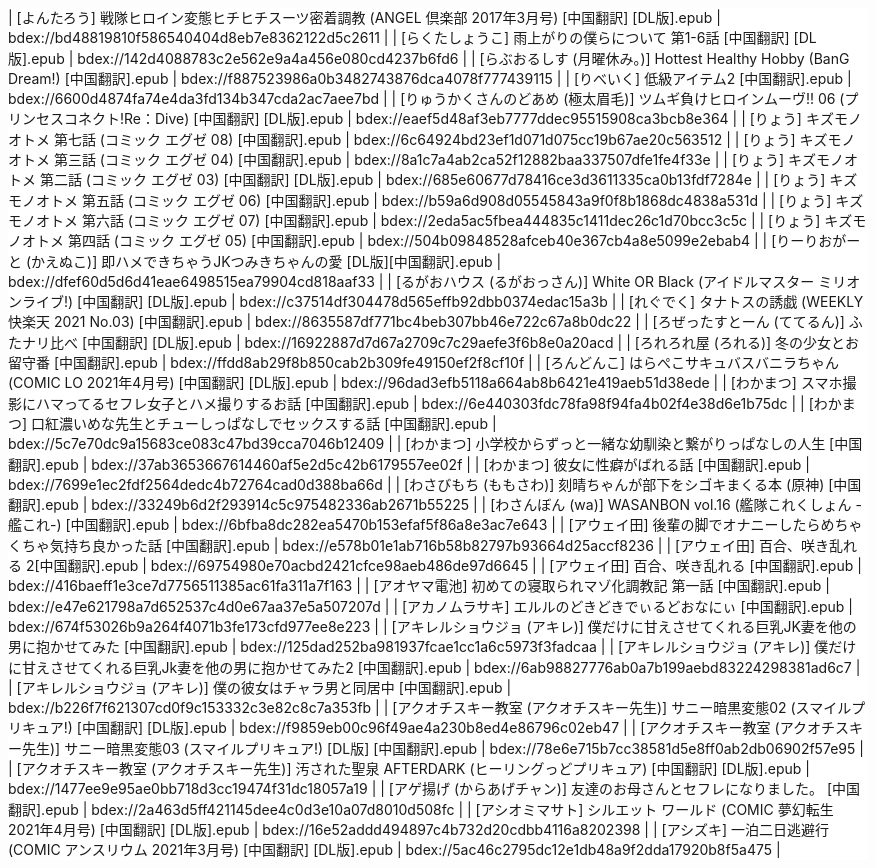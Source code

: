| [よんたろう] 戦隊ヒロイン変態ヒチヒチスーツ密着調教 (ANGEL 倶楽部 2017年3月号) [中国翻訳] [DL版].epub | bdex://bd48819810f586540404d8eb7e8362122d5c2611 |
| [らくたしょうこ] 雨上がりの僕らについて 第1-6話 [中国翻訳] [DL版].epub | bdex://142d4088783c2e562e9a4a456e080cd4237b6fd6 |
| [らぶおるしす (月曜休み。)] Hottest Healthy Hobby (BanG Dream!) [中国翻訳].epub | bdex://f887523986a0b3482743876dca4078f777439115 |
| [りべいく] 低級アイテム2 [中国翻訳].epub | bdex://6600d4874fa74e4da3fd134b347cda2ac7aee7bd |
| [りゅうかくさんのどあめ (極太眉毛)] ツムギ負けヒロインムーヴ!! 06 (プリンセスコネクト!Re：Dive) [中国翻訳] [DL版].epub | bdex://eaef5d48af3eb7777ddec95515908ca3bcb8e364 |
| [りょう] キズモノオトメ 第七話 (コミック エグゼ 08) [中国翻訳].epub | bdex://6c64924bd23ef1d071d075cc19b67ae20c563512 |
| [りょう] キズモノオトメ 第三話 (コミック エグゼ 04) [中国翻訳].epub | bdex://8a1c7a4ab2ca52f12882baa337507dfe1fe4f33e |
| [りょう] キズモノオトメ 第二話 (コミック エグゼ 03) [中国翻訳] [DL版].epub | bdex://685e60677d78416ce3d3611335ca0b13fdf7284e |
| [りょう] キズモノオトメ 第五話 (コミック エグゼ 06) [中国翻訳].epub | bdex://b59a6d908d05545843a9f0f8b1868dc4838a531d |
| [りょう] キズモノオトメ 第六話 (コミック エグゼ 07) [中国翻訳].epub | bdex://2eda5ac5fbea444835c1411dec26c1d70bcc3c5c |
| [りょう] キズモノオトメ 第四話 (コミック エグゼ 05) [中国翻訳].epub | bdex://504b09848528afceb40e367cb4a8e5099e2ebab4 |
| [りーりおがーと (かえぬこ)] 即ハメできちゃうJKつみきちゃんの愛 [DL版][中国翻訳].epub | bdex://dfef60d5d6d41eae6498515ea79904cd818aaf33 |
| [るがおハウス (るがおっさん)] White OR Black (アイドルマスター ミリオンライブ!) [中国翻訳] [DL版].epub | bdex://c37514df304478d565effb92dbb0374edac15a3b |
| [れぐでく] タナトスの誘戯 (WEEKLY快楽天 2021 No.03) [中国翻訳].epub | bdex://8635587df771bc4beb307bb46e722c67a8b0dc22 |
| [ろぜったすとーん (ててるん)] ふたナリ比べ [中国翻訳] [DL版].epub | bdex://16922887d7d67a2709c7c29aefe3f6b8e0a20acd |
| [ろれろれ屋 (ろれる)] 冬の少女とお留守番 [中国翻訳].epub | bdex://ffdd8ab29f8b850cab2b309fe49150ef2f8cf10f |
| [ろんどんこ] はらぺこサキュバスバニラちゃん (COMIC LO 2021年4月号) [中国翻訳] [DL版].epub | bdex://96dad3efb5118a664ab8b6421e419aeb51d38ede |
| [わかまつ] スマホ撮影にハマってるセフレ女子とハメ撮りするお話 [中国翻訳].epub | bdex://6e440303fdc78fa98f94fa4b02f4e38d6e1b75dc |
| [わかまつ] 口紅濃いめな先生とチューしっぱなしでセックスする話 [中国翻訳].epub | bdex://5c7e70dc9a15683ce083c47bd39cca7046b12409 |
| [わかまつ] 小学校からずっと一緒な幼馴染と繋がりっぱなしの人生 [中国翻訳].epub | bdex://37ab3653667614460af5e2d5c42b6179557ee02f |
| [わかまつ] 彼女に性癖がばれる話 [中国翻訳].epub | bdex://7699e1ec2fdf2564dedc4b72764cad0d388ba66d |
| [わさびもち (ももさわ)] 刻晴ちゃんが部下をシゴキまくる本 (原神) [中国翻訳].epub | bdex://33249b6d2f293914c5c975482336ab2671b55225 |
| [わさんぼん (wa)] WASANBON vol.16 (艦隊これくしょん -艦これ-) [中国翻訳].epub | bdex://6bfba8dc282ea5470b153efaf5f86a8e3ac7e643 |
| [アウェイ田] 後輩の脚でオナニーしたらめちゃくちゃ気持ち良かった話 [中国翻訳].epub | bdex://e578b01e1ab716b58b82797b93664d25accf8236 |
| [アウェイ田] 百合、咲き乱れる 2[中国翻訳].epub | bdex://69754980e70acbd2421cfce98aeb486de97d6645 |
| [アウェイ田] 百合、咲き乱れる [中国翻訳].epub | bdex://416baeff1e3ce7d7756511385ac61fa311a7f163 |
| [アオヤマ電池] 初めての寝取られマゾ化調教記 第一話 [中国翻訳].epub | bdex://e47e621798a7d652537c4d0e67aa37e5a507207d |
| [アカノムラサキ] エルルのどきどきでぃるどおなにぃ [中国翻訳].epub | bdex://674f53026b9a264f4071b3fe173cfd977ee8e223 |
| [アキレルショウジョ (アキレ)] 僕だけに甘えさせてくれる巨乳JK妻を他の男に抱かせてみた [中国翻訳].epub | bdex://125dad252ba981937fcae1cc1a6c5973f3fadcaa |
| [アキレルショウジョ (アキレ)] 僕だけに甘えさせてくれる巨乳Jk妻を他の男に抱かせてみた2 [中国翻訳].epub | bdex://6ab98827776ab0a7b199aebd83224298381ad6c7 |
| [アキレルショウジョ (アキレ)] 僕の彼女はチャラ男と同居中 [中国翻訳].epub | bdex://b226f7f621307cd0f9c153332c3e82c8c7a353fb |
| [アクオチスキー教室 (アクオチスキー先生)] サニー暗黒変態02 (スマイルプリキュア!) [中国翻訳] [DL版].epub | bdex://f9859eb00c96f49ae4a230b8ed4e86796c02eb47 |
| [アクオチスキー教室 (アクオチスキー先生)] サニー暗黒変態03 (スマイルプリキュア!) [DL版] [中国翻訳].epub | bdex://78e6e715b7cc38581d5e8ff0ab2db06902f57e95 |
| [アクオチスキー教室 (アクオチスキー先生)] 汚された聖泉 AFTERDARK (ヒーリングっどプリキュア) [中国翻訳] [DL版].epub | bdex://1477ee9e95ae0bb718d3cc19474f31dc18057a19 |
| [アゲ揚げ (からあげチャン)] 友達のお母さんとセフレになりました。 [中国翻訳].epub | bdex://2a463d5ff421145dee4c0d3e10a07d8010d508fc |
| [アシオミマサト] シルエット ワールド (COMIC 夢幻転生 2021年4月号) [中国翻訳] [DL版].epub | bdex://16e52addd494897c4b732d20cdbb4116a8202398 |
| [アシズキ] 一泊二日逃避行 (COMIC アンスリウム 2021年3月号) [中国翻訳] [DL版].epub | bdex://5ac46c2795dc12e1db48a9f2dda17920b8f5a475 |